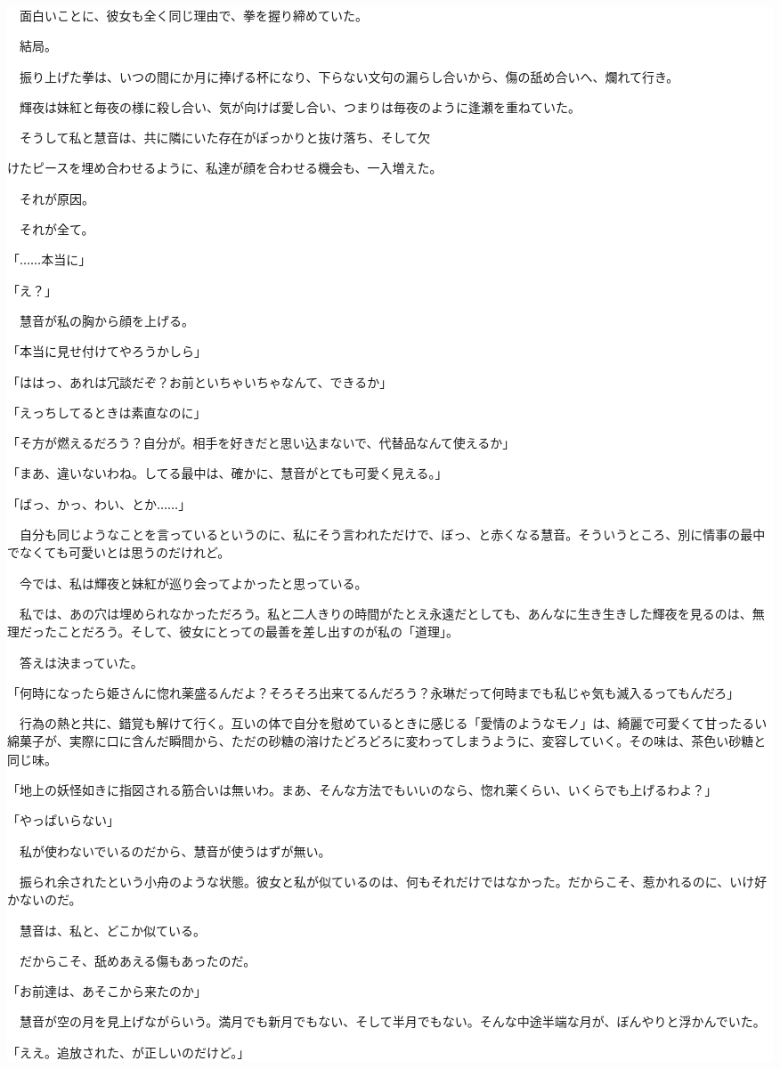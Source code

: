 &emsp;面白いことに、彼女も全く同じ理由で、拳を握り締めていた。

&emsp;結局。

&emsp;振り上げた拳は、いつの間にか月に捧げる杯になり、下らない文句の漏らし合いから、傷の舐め合いへ、爛れて行き。

&emsp;輝夜は妹紅と毎夜の様に殺し合い、気が向けば愛し合い、つまりは毎夜のように逢瀬を重ねていた。

&emsp;そうして私と慧音は、共に隣にいた存在がぽっかりと抜け落ち、そして欠

けたピースを埋め合わせるように、私達が顔を合わせる機会も、一入増えた。

&emsp;それが原因。

&emsp;それが全て。

「……本当に」

「え？」

&emsp;慧音が私の胸から顔を上げる。

「本当に見せ付けてやろうかしら」

「ははっ、あれは冗談だぞ？お前といちゃいちゃなんて、できるか」

「えっちしてるときは素直なのに」

「そ方が燃えるだろう？自分が。相手を好きだと思い込まないで、代替品なんて使えるか」

「まあ、違いないわね。してる最中は、確かに、慧音がとても可愛く見える。」

「ばっ、かっ、わい、とか……」

&emsp;自分も同じようなことを言っているというのに、私にそう言われただけで、ぼっ、と赤くなる慧音。そういうところ、別に情事の最中でなくても可愛いとは思うのだけれど。

&emsp;今では、私は輝夜と妹紅が巡り会ってよかったと思っている。

&emsp;私では、あの穴は埋められなかっただろう。私と二人きりの時間がたとえ永遠だとしても、あんなに生き生きした輝夜を見るのは、無理だったことだろう。そして、彼女にとっての最善を差し出すのが私の「道理」。

&emsp;答えは決まっていた。

「何時になったら姫さんに惚れ薬盛るんだよ？そろそろ出来てるんだろう？永琳だって何時までも私じゃ気も滅入るってもんだろ」

&emsp;行為の熱と共に、錯覚も解けて行く。互いの体で自分を慰めているときに感じる「愛情のようなモノ」は、綺麗で可愛くて甘ったるい綿菓子が、実際に口に含んだ瞬間から、ただの砂糖の溶けたどろどろに変わってしまうように、変容していく。その味は、茶色い砂糖と同じ味。

「地上の妖怪如きに指図される筋合いは無いわ。まあ、そんな方法でもいいのなら、惚れ薬くらい、いくらでも上げるわよ？」

「やっぱいらない」

&emsp;私が使わないでいるのだから、慧音が使うはずが無い。

&emsp;振られ余されたという小舟のような状態。彼女と私が似ているのは、何もそれだけではなかった。だからこそ、惹かれるのに、いけ好かないのだ。

&emsp;慧音は、私と、どこか似ている。

&emsp;だからこそ、舐めあえる傷もあったのだ。

「お前達は、あそこから来たのか」

&emsp;慧音が空の月を見上げながらいう。満月でも新月でもない、そして半月でもない。そんな中途半端な月が、ぼんやりと浮かんでいた。

「ええ。追放された、が正しいのだけど。」
